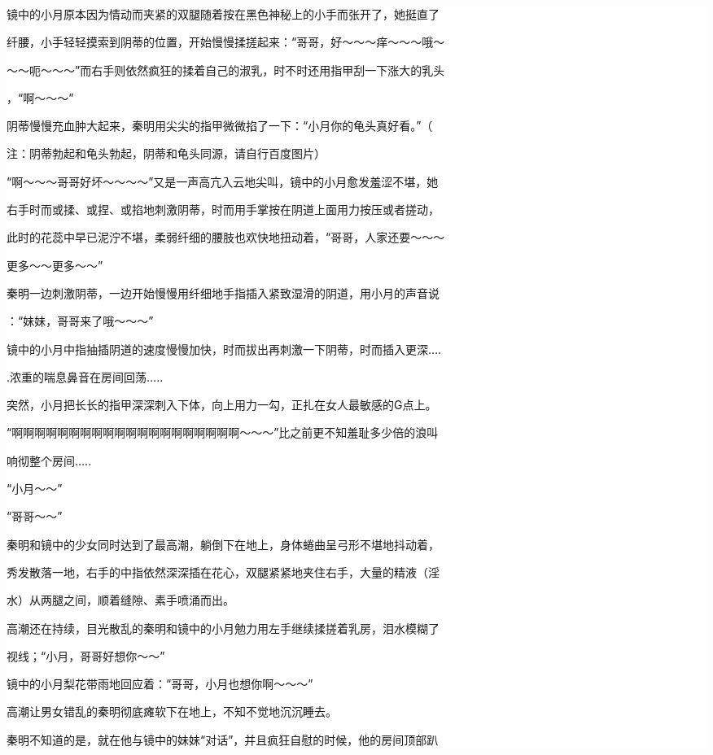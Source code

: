 镜中的小月原本因为情动而夹紧的双腿随着按在黑色神秘上的小手而张开了，她挺直了

纤腰，小手轻轻摸索到阴蒂的位置，开始慢慢揉搓起来：“哥哥，好～～～痒～～～哦～

～～呃～～～”而右手则依然疯狂的揉着自己的淑乳，时不时还用指甲刮一下涨大的乳头

，“啊～～～”

阴蒂慢慢充血肿大起来，秦明用尖尖的指甲微微掐了一下：“小月你的龟头真好看。”（

注：阴蒂勃起和龟头勃起，阴蒂和龟头同源，请自行百度图片）



“啊～～～哥哥好坏～～～～”又是一声高亢入云地尖叫，镜中的小月愈发羞涩不堪，她

右手时而或揉、或捏、或掐地刺激阴蒂，时而用手掌按在阴道上面用力按压或者搓动，

此时的花蕊中早已泥泞不堪，柔弱纤细的腰肢也欢快地扭动着，“哥哥，人家还要～～～

更多～～更多～～”



秦明一边刺激阴蒂，一边开始慢慢用纤细地手指插入紧致湿滑的阴道，用小月的声音说

：“妹妹，哥哥来了哦～～～”



镜中的小月中指抽插阴道的速度慢慢加快，时而拔出再刺激一下阴蒂，时而插入更深….

.浓重的喘息鼻音在房间回荡…..

突然，小月把长长的指甲深深刺入下体，向上用力一勾，正扎在女人最敏感的G点上。



“啊啊啊啊啊啊啊啊啊啊啊啊啊啊啊啊啊啊啊啊～～～”比之前更不知羞耻多少倍的浪叫

响彻整个房间…..

“小月～～”

“哥哥～～”

秦明和镜中的少女同时达到了最高潮，躺倒下在地上，身体蜷曲呈弓形不堪地抖动着，

秀发散落一地，右手的中指依然深深插在花心，双腿紧紧地夹住右手，大量的精液（淫

水）从两腿之间，顺着缝隙、素手喷涌而出。



高潮还在持续，目光散乱的秦明和镜中的小月勉力用左手继续揉搓着乳房，泪水模糊了

视线；“小月，哥哥好想你～～”



镜中的小月梨花带雨地回应着：“哥哥，小月也想你啊～～～”

高潮让男女错乱的秦明彻底瘫软下在地上，不知不觉地沉沉睡去。





秦明不知道的是，就在他与镜中的妹妹“对话”，并且疯狂自慰的时候，他的房间顶部趴
